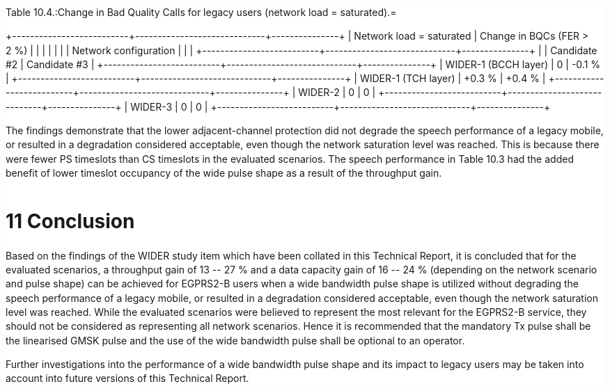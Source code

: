 Table 10.4.:Change in Bad Quality Calls for legacy users (network load =
saturated).=

+--------------------------+-----------------------------+---------------+
| Network load = saturated | Change in BQCs (FER \> 2 %) |               |
|                          |                             |               |
| Network configuration    |                             |               |
+--------------------------+-----------------------------+---------------+
|                          | Candidate \#2               | Candidate \#3 |
+--------------------------+-----------------------------+---------------+
| WIDER-1 (BCCH layer)     | 0                           | -0.1 %        |
+--------------------------+-----------------------------+---------------+
| WIDER-1 (TCH layer)      | +0.3 %                      | +0.4 %        |
+--------------------------+-----------------------------+---------------+
| WIDER-2                  | 0                           | 0             |
+--------------------------+-----------------------------+---------------+
| WIDER-3                  | 0                           | 0             |
+--------------------------+-----------------------------+---------------+

The findings demonstrate that the lower adjacent-channel protection did
not degrade the speech performance of a legacy mobile, or resulted in a
degradation considered acceptable, even though the network saturation
level was reached. This is because there were fewer PS timeslots than CS
timeslots in the evaluated scenarios. The speech performance in
Table 10.3 had the added benefit of lower timeslot occupancy of the wide
pulse shape as a result of the throughput gain.

11 Conclusion
=============

Based on the findings of the WIDER study item which have been collated
in this Technical Report, it is concluded that for the evaluated
scenarios, a throughput gain of 13 -- 27 % and a data capacity gain of
16 -- 24 % (depending on the network scenario and pulse shape) can be
achieved for EGPRS2-B users when a wide bandwidth pulse shape is
utilized without degrading the speech performance of a legacy mobile, or
resulted in a degradation considered acceptable, even though the network
saturation level was reached. While the evaluated scenarios were
believed to represent the most relevant for the EGPRS2-B service, they
should not be considered as representing all network scenarios. Hence it
is recommended that the mandatory Tx pulse shall be the linearised GMSK
pulse and the use of the wide bandwidth pulse shall be optional to an
operator.

Further investigations into the performance of a wide bandwidth pulse
shape and its impact to legacy users may be taken into account into
future versions of this Technical Report.
